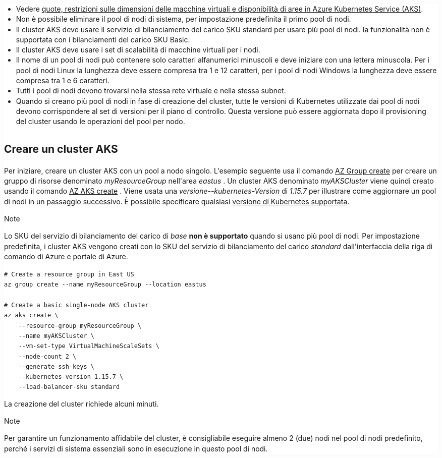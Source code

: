 * Vedere [quote, restrizioni sulle dimensioni delle macchine virtuali e disponibilità di aree in Azure Kubernetes Service (AKS)][quotas-skus-regions].
* Non è possibile eliminare il pool di nodi di sistema, per impostazione predefinita il primo pool di nodi.
* Il cluster AKS deve usare il servizio di bilanciamento del carico SKU standard per usare più pool di nodi. la funzionalità non è supportata con i bilanciamenti del carico SKU Basic.
* Il cluster AKS deve usare i set di scalabilità di macchine virtuali per i nodi.
* Il nome di un pool di nodi può contenere solo caratteri alfanumerici minuscoli e deve iniziare con una lettera minuscola. Per i pool di nodi Linux la lunghezza deve essere compresa tra 1 e 12 caratteri, per i pool di nodi Windows la lunghezza deve essere compresa tra 1 e 6 caratteri.
* Tutti i pool di nodi devono trovarsi nella stessa rete virtuale e nella stessa subnet.
* Quando si creano più pool di nodi in fase di creazione del cluster, tutte le versioni di Kubernetes utilizzate dai pool di nodi devono corrispondere al set di versioni per il piano di controllo. Questa versione può essere aggiornata dopo il provisioning del cluster usando le operazioni del pool per nodo.

## <a name="create-an-aks-cluster"></a>Creare un cluster AKS

Per iniziare, creare un cluster AKS con un pool a nodo singolo. L'esempio seguente usa il comando [AZ Group create][az-group-create] per creare un gruppo di risorse denominato *myResourceGroup* nell'area *eastus* . Un cluster AKS denominato *myAKSCluster* viene quindi creato usando il comando [AZ AKS create][az-aks-create] . Viene usata una *versione--kubernetes-Version* di *1.15.7* per illustrare come aggiornare un pool di nodi in un passaggio successivo. È possibile specificare qualsiasi [versione di Kubernetes supportata][supported-versions].

> [!NOTE]
> Lo SKU del servizio di bilanciamento del carico di *base* **non è supportato** quando si usano più pool di nodi. Per impostazione predefinita, i cluster AKS vengono creati con lo SKU del servizio di bilanciamento del carico *standard* dall'interfaccia della riga di comando di Azure e portale di Azure.

```azurecli-interactive
# Create a resource group in East US
az group create --name myResourceGroup --location eastus

# Create a basic single-node AKS cluster
az aks create \
    --resource-group myResourceGroup \
    --name myAKSCluster \
    --vm-set-type VirtualMachineScaleSets \
    --node-count 2 \
    --generate-ssh-keys \
    --kubernetes-version 1.15.7 \
    --load-balancer-sku standard
```

La creazione del cluster richiede alcuni minuti.

> [!NOTE]
> Per garantire un funzionamento affidabile del cluster, è consigliabile eseguire almeno 2 (due) nodi nel pool di nodi predefinito, perché i servizi di sistema essenziali sono in esecuzione in questo pool di nodi.


[kubernetes-drain]: https://kubernetes.io/docs/tasks/administer-cluster/safely-drain-node/
[kubectl-get]: https://kubernetes.io/docs/reference/generated/kubectl/kubectl-commands#get
[kubectl-taint]: https://kubernetes.io/docs/reference/generated/kubectl/kubectl-commands#taint
[kubectl-describe]: https://kubernetes.io/docs/reference/generated/kubectl/kubectl-commands#describe
[kubernetes-labels]: https://kubernetes.io/docs/concepts/overview/working-with-objects/labels/
[kubernetes-label-syntax]: https://kubernetes.io/docs/concepts/overview/working-with-objects/labels/#syntax-and-character-set
[aks-windows]: windows-container-cli.md
[az-aks-get-credentials]: /cli/azure/aks#az-aks-get-credentials
[az-aks-create]: /cli/azure/aks#az-aks-create
[az-aks-nodepool-add]: /cli/azure/aks/nodepool?view=azure-cli-latest#az-aks-nodepool-add
[az-aks-nodepool-list]: /cli/azure/aks/nodepool?view=azure-cli-latest#az-aks-nodepool-list
[az-aks-nodepool-update]: /cli/azure/aks/nodepool?view=azure-cli-latest#az-aks-nodepool-update
[az-aks-nodepool-upgrade]: /cli/azure/aks/nodepool?view=azure-cli-latest#az-aks-nodepool-upgrade
[az-aks-nodepool-scale]: /cli/azure/aks/nodepool?view=azure-cli-latest#az-aks-nodepool-scale
[az-aks-nodepool-delete]: /cli/azure/aks/nodepool?view=azure-cli-latest#az-aks-nodepool-delete
[az-extension-add]: /cli/azure/extension#az-extension-add
[az-extension-update]: /cli/azure/extension#az-extension-update
[az-group-create]: /cli/azure/group#az-group-create
[az-group-delete]: /cli/azure/group#az-group-delete
[az-group-deployment-create]: /cli/azure/group/deployment#az-group-deployment-create
[gpu-cluster]: gpu-cluster.md
[install-azure-cli]: /cli/azure/install-azure-cli
[operator-best-practices-advanced-scheduler]: operator-best-practices-advanced-scheduler.md
[quotas-skus-regions]: quotas-skus-regions.md
[supported-versions]: supported-kubernetes-versions.md
[tag-limitation]: ../azure-resource-manager/resource-group-using-tags.md
[taints-tolerations]: operator-best-practices-advanced-scheduler.md#provide-dedicated-nodes-using-taints-and-tolerations
[vm-sizes]: ../virtual-machines/linux/sizes.md